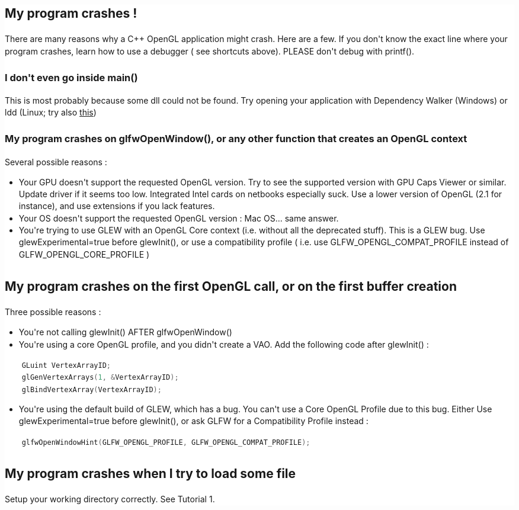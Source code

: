 ## My program crashes !

There are many reasons why a C++ OpenGL application might crash. Here are a few. If you don't know the exact line where your program crashes, learn how to use a debugger ( see shortcuts above). PLEASE don't debug with printf().

### I don't even go inside main()

This is most probably because some dll could not be found. Try opening your application with Dependency Walker (Windows) or ldd (Linux; try also [this](http://stackoverflow.com/questions/6977298/dependency-walker-equivalent-for-linux))

### My program crashes on glfwOpenWindow(), or any other function that creates an OpenGL context

Several possible reasons :

* Your GPU doesn't support the requested OpenGL version. Try to see the supported version with GPU Caps Viewer or similar. Update driver if it seems too low. Integrated Intel cards on netbooks especially suck. Use a lower version of OpenGL (2.1 for instance), and use extensions if you lack features.
* Your OS doesn't support the requested OpenGL version : Mac OS... same answer.
* You're trying to use GLEW with an OpenGL Core context (i.e. without all the deprecated stuff). This is a GLEW bug. Use glewExperimental=true before glewInit(), or use a compatibility profile ( i.e. use GLFW_OPENGL_COMPAT_PROFILE instead of GLFW_OPENGL_CORE_PROFILE )


## My program crashes on the first OpenGL call, or on the first buffer creation

Three possible reasons :

* You're not calling glewInit() AFTER glfwOpenWindow()
* You're using a core OpenGL profile, and you didn't create a VAO. Add the following code after glewInit() :

``` cpp
	GLuint VertexArrayID;
	glGenVertexArrays(1, &VertexArrayID);
	glBindVertexArray(VertexArrayID);
```

* You're using the default build of GLEW, which has a bug. You can't use a Core OpenGL Profile due to this bug. Either Use glewExperimental=true before glewInit(), or ask GLFW for a Compatibility Profile instead :

``` cpp
    glfwOpenWindowHint(GLFW_OPENGL_PROFILE, GLFW_OPENGL_COMPAT_PROFILE);
```

## My program crashes when I try to load some file

Setup your working directory correctly. See Tutorial 1.
